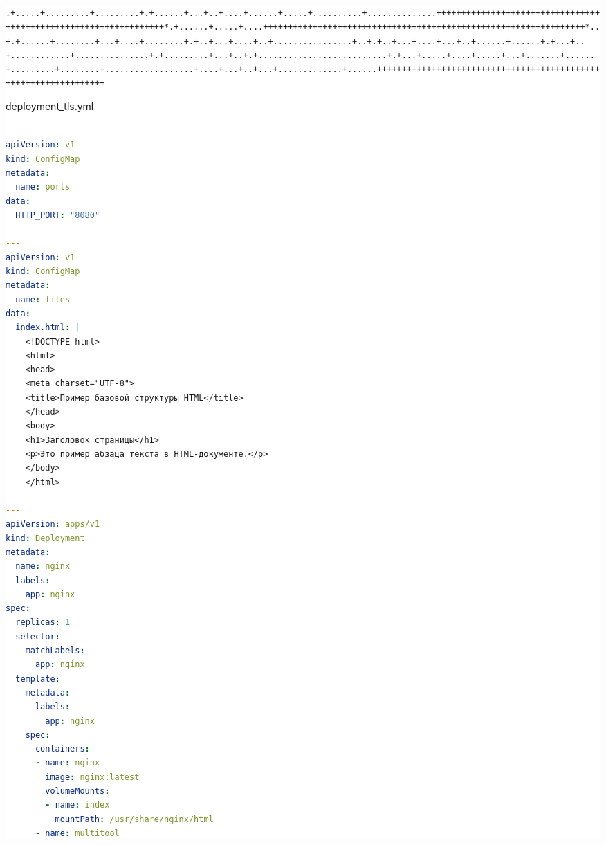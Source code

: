 ```
.+.....+.........+.........+.+......+...+..+....+......+.....+..........+..............+++++++++++++++++++++++++++++++++++++++++++++++++++++++++++++++++*.+......+.....+....+++++++++++++++++++++++++++++++++++++++++++++++++++++++++++++++++*..+.+......+........+...+....+........+.+..+...+....+..+................+..+.+..+...+....+...+..+......+......+.+...+..+............+...............+.+.........+...+..+.+..........................+.+...+.....+....+.....+...+.......+......+.........+........+..................+....+...+..+...+.............+......+++++++++++++++++++++++++++++++++++++++++++++++++++++++++++++++++
```


deployment_tls.yml


```yaml
---
apiVersion: v1
kind: ConfigMap
metadata:
  name: ports
data:
  HTTP_PORT: "8080"

---
apiVersion: v1
kind: ConfigMap
metadata:
  name: files
data:
  index.html: |
    <!DOCTYPE html>
    <html>
    <head>
    <meta charset="UTF-8">
    <title>Пример базовой структуры HTML</title>
    </head>
    <body>
    <h1>Заголовок страницы</h1>
    <p>Это пример абзаца текста в HTML-документе.</p>
    </body>
    </html>

---
apiVersion: apps/v1
kind: Deployment
metadata:
  name: nginx
  labels:
    app: nginx
spec:
  replicas: 1
  selector:
    matchLabels:
      app: nginx
  template:
    metadata:
      labels:
        app: nginx
    spec:
      containers:
      - name: nginx
        image: nginx:latest
        volumeMounts:
        - name: index
          mountPath: /usr/share/nginx/html
      - name: multitool
```